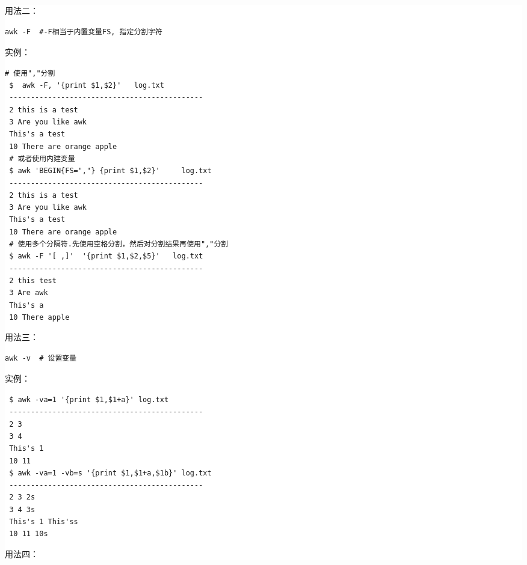 用法二：

```shell
awk -F  #-F相当于内置变量FS, 指定分割字符
```

实例：

```shell
# 使用","分割
 $  awk -F, '{print $1,$2}'   log.txt
 ---------------------------------------------
 2 this is a test
 3 Are you like awk
 This's a test
 10 There are orange apple
 # 或者使用内建变量
 $ awk 'BEGIN{FS=","} {print $1,$2}'     log.txt
 ---------------------------------------------
 2 this is a test
 3 Are you like awk
 This's a test
 10 There are orange apple
 # 使用多个分隔符.先使用空格分割，然后对分割结果再使用","分割
 $ awk -F '[ ,]'  '{print $1,$2,$5}'   log.txt
 ---------------------------------------------
 2 this test
 3 Are awk
 This's a
 10 There apple
```

用法三：

```shell
awk -v  # 设置变量
```

实例：

```shell
 $ awk -va=1 '{print $1,$1+a}' log.txt
 ---------------------------------------------
 2 3
 3 4
 This's 1
 10 11
 $ awk -va=1 -vb=s '{print $1,$1+a,$1b}' log.txt
 ---------------------------------------------
 2 3 2s
 3 4 3s
 This's 1 This'ss
 10 11 10s
```

用法四：
